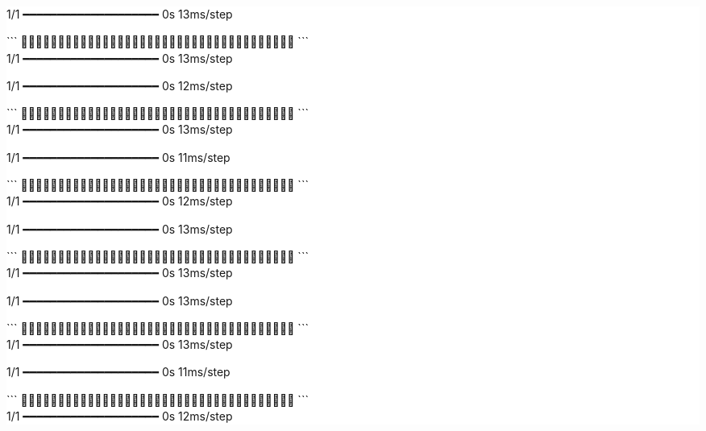 
    
 1/1 ━━━━━━━━━━━━━━━━━━━━ 0s 13ms/step

<div class="k-default-codeblock">
```

```
</div>
 1/1 ━━━━━━━━━━━━━━━━━━━━ 0s 13ms/step


    
 1/1 ━━━━━━━━━━━━━━━━━━━━ 0s 12ms/step

<div class="k-default-codeblock">
```

```
</div>
 1/1 ━━━━━━━━━━━━━━━━━━━━ 0s 13ms/step


    
 1/1 ━━━━━━━━━━━━━━━━━━━━ 0s 11ms/step

<div class="k-default-codeblock">
```

```
</div>
 1/1 ━━━━━━━━━━━━━━━━━━━━ 0s 12ms/step


    
 1/1 ━━━━━━━━━━━━━━━━━━━━ 0s 13ms/step

<div class="k-default-codeblock">
```

```
</div>
 1/1 ━━━━━━━━━━━━━━━━━━━━ 0s 13ms/step


    
 1/1 ━━━━━━━━━━━━━━━━━━━━ 0s 13ms/step

<div class="k-default-codeblock">
```

```
</div>
 1/1 ━━━━━━━━━━━━━━━━━━━━ 0s 13ms/step


    
 1/1 ━━━━━━━━━━━━━━━━━━━━ 0s 11ms/step

<div class="k-default-codeblock">
```

```
</div>
 1/1 ━━━━━━━━━━━━━━━━━━━━ 0s 12ms/step
